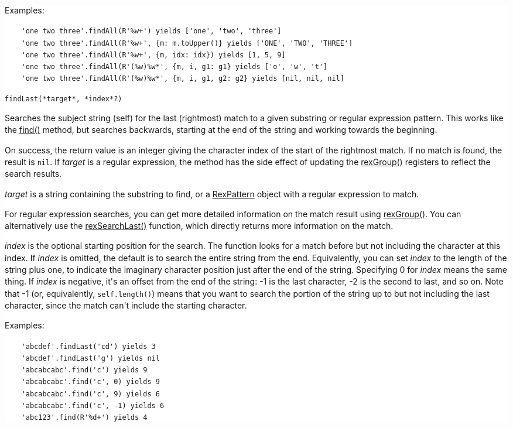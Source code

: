 Examples:

```
    'one two three'.findAll(R'%w+') yields ['one', 'two', 'three']
    'one two three'.findAll(R'%w+', {m: m.toUpper()} yields ['ONE', 'TWO', 'THREE']
    'one two three'.findAll(R'%w+', {m, idx: idx}) yields [1, 5, 9]
    'one two three'.findAll(R'(%w)%w*', {m, i, g1: g1} yields ['o', 'w', 't']
    'one two three'.findAll(R'(%w)%w*', {m, i, g1, g2: g2} yields [nil, nil, nil]
```
<span id="findLast"></span>

`findLast(*target*, *index*?)`



Searches the subject string (self) for the last (rightmost) match to a
given substring or regular expression pattern. This works like the
[find()](#find) method, but searches backwards, starting at the end of
the string and working towards the beginning.

On success, the return value is an integer giving the character index of
the start of the rightmost match. If no match is found, the result is
`nil`. If *target* is a regular expression, the
method has the side effect of updating the
[rexGroup()](tadsgen.html#rexGroup) registers to reflect the search
results.

*target* is a string containing the substring to find, or a
[RexPattern](rexpat.html) object with a regular expression to match.

For regular expression searches, you can get more detailed information
on the match result using [rexGroup()](tadsgen.html#rexGroup). You can
alternatively use the [rexSearchLast()](tadsgen.html#rexSearchLast)
function, which directly returns more information on the match.

*index* is the optional starting position for the search. The function
looks for a match before but not including the character at this index.
If *index* is omitted, the default is to search the entire string from
the end. Equivalently, you can set *index* to the length of the string
plus one, to indicate the imaginary character position just after the
end of the string. Specifying 0 for *index* means the same thing. If
*index* is negative, it's an offset from the end of the string: -1 is
the last character, -2 is the second to last, and so on. Note that -1
(or, equivalently, `self.length()`) means that
you want to search the portion of the string up to but not including the
last character, since the match can't include the starting character.

Examples:

```
    'abcdef'.findLast('cd') yields 3
    'abcdef'.findLast('g') yields nil
    'abcabcabc'.find('c') yields 9
    'abcabcabc'.find('c', 0) yields 9
    'abcabcabc'.find('c', 9) yields 6
    'abcabcabc'.find('c', -1) yields 6
    'abc123'.find(R'%d+') yields 4
```
